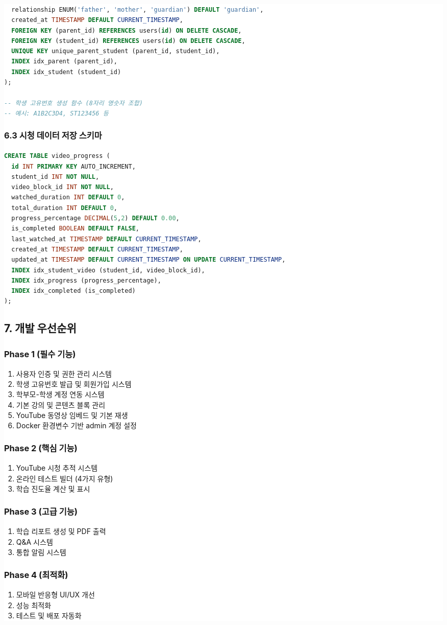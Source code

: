 ```sql
  relationship ENUM('father', 'mother', 'guardian') DEFAULT 'guardian',
  created_at TIMESTAMP DEFAULT CURRENT_TIMESTAMP,
  FOREIGN KEY (parent_id) REFERENCES users(id) ON DELETE CASCADE,
  FOREIGN KEY (student_id) REFERENCES users(id) ON DELETE CASCADE,
  UNIQUE KEY unique_parent_student (parent_id, student_id),
  INDEX idx_parent (parent_id),
  INDEX idx_student (student_id)
);

-- 학생 고유번호 생성 함수 (8자리 영숫자 조합)
-- 예시: A1B2C3D4, ST123456 등
```

### 6.3 시청 데이터 저장 스키마

```sql
CREATE TABLE video_progress (
  id INT PRIMARY KEY AUTO_INCREMENT,
  student_id INT NOT NULL,
  video_block_id INT NOT NULL,
  watched_duration INT DEFAULT 0,
  total_duration INT DEFAULT 0,
  progress_percentage DECIMAL(5,2) DEFAULT 0.00,
  is_completed BOOLEAN DEFAULT FALSE,
  last_watched_at TIMESTAMP DEFAULT CURRENT_TIMESTAMP,
  created_at TIMESTAMP DEFAULT CURRENT_TIMESTAMP,
  updated_at TIMESTAMP DEFAULT CURRENT_TIMESTAMP ON UPDATE CURRENT_TIMESTAMP,
  INDEX idx_student_video (student_id, video_block_id),
  INDEX idx_progress (progress_percentage),
  INDEX idx_completed (is_completed)
);
```

## 7. 개발 우선순위

### Phase 1 (필수 기능)
1. 사용자 인증 및 권한 관리 시스템
2. 학생 고유번호 발급 및 회원가입 시스템
3. 학부모-학생 계정 연동 시스템
4. 기본 강의 및 콘텐츠 블록 관리
5. YouTube 동영상 임베드 및 기본 재생
6. Docker 환경변수 기반 admin 계정 설정

### Phase 2 (핵심 기능)
1. YouTube 시청 추적 시스템
2. 온라인 테스트 빌더 (4가지 유형)
3. 학습 진도율 계산 및 표시

### Phase 3 (고급 기능)
1. 학습 리포트 생성 및 PDF 출력
2. Q&A 시스템
3. 통합 알림 시스템

### Phase 4 (최적화)
1. 모바일 반응형 UI/UX 개선
2. 성능 최적화
3. 테스트 및 배포 자동화
